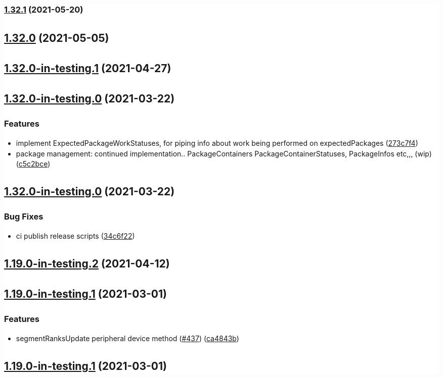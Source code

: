 ### [1.32.1](https://github.com/nrkno/tv-automation-server-core/compare/v1.32.0...v1.32.1) (2021-05-20)

## [1.32.0](https://github.com/nrkno/tv-automation-server-core/compare/v1.32.0-in-testing.1...v1.32.0) (2021-05-05)

## [1.32.0-in-testing.1](https://github.com/nrkno/tv-automation-server-core/compare/v1.19.0-in-testing.2...v1.32.0-in-testing.1) (2021-04-27)

## [1.32.0-in-testing.0](https://github.com/nrkno/tv-automation-server-core/compare/v1.18.0...v1.32.0-in-testing.0) (2021-03-22)

### Features

- implement ExpectedPackageWorkStatuses, for piping info about work being performed on expectedPackages ([273c7f4](https://github.com/nrkno/tv-automation-server-core/commit/273c7f448af592fa136ca516c9efd5fd473af3fa))
- package management: continued implementation.. PackageContainers PackageContainerStatuses, PackageInfos etc,,, (wip) ([c5c2bce](https://github.com/nrkno/tv-automation-server-core/commit/c5c2bce6e567581ffc98c4dd543183ad5aa9174a))

## [1.32.0-in-testing.0](https://github.com/nrkno/tv-automation-server-core/compare/v1.18.0...v1.32.0-in-testing.0) (2021-03-22)

### Bug Fixes

- ci publish release scripts ([34c6f22](https://github.com/nrkno/tv-automation-server-core/commit/34c6f22cdba5a143804a3874c9b30febb816584e))

## [1.19.0-in-testing.2](https://github.com/nrkno/tv-automation-server-core/compare/v1.18.0...v1.19.0-in-testing.2) (2021-04-12)

## [1.19.0-in-testing.1](https://github.com/nrkno/tv-automation-server-core/compare/v1.19.0-in-testing.0...v1.19.0-in-testing.1) (2021-03-01)

### Features

- segmentRanksUpdate peripheral device method ([#437](https://github.com/nrkno/tv-automation-server-core/issues/437)) ([ca4843b](https://github.com/nrkno/tv-automation-server-core/commit/ca4843b573a796586430ed85b24755fc50eaf63a))

## [1.19.0-in-testing.1](https://github.com/nrkno/tv-automation-server-core/compare/v1.19.0-in-testing.0...v1.19.0-in-testing.1) (2021-03-01)
